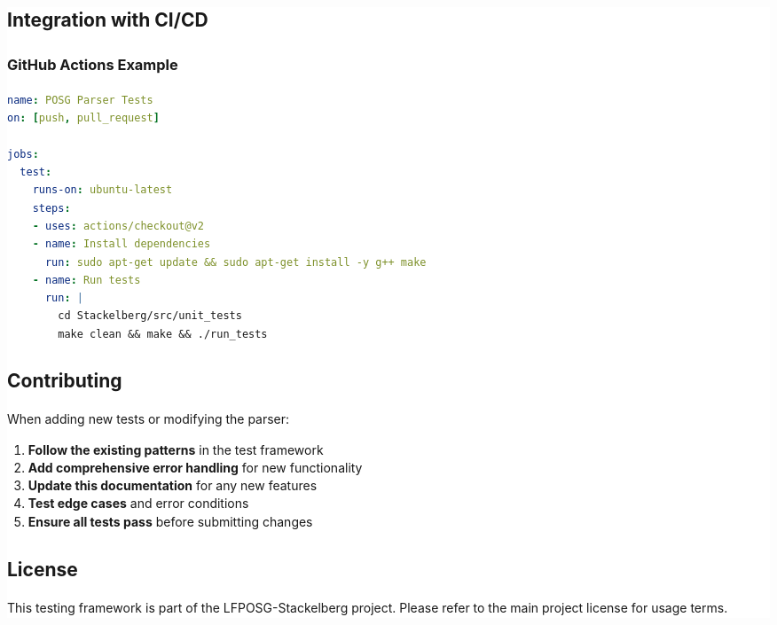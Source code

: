## Integration with CI/CD

### GitHub Actions Example

```yaml
name: POSG Parser Tests
on: [push, pull_request]

jobs:
  test:
    runs-on: ubuntu-latest
    steps:
    - uses: actions/checkout@v2
    - name: Install dependencies
      run: sudo apt-get update && sudo apt-get install -y g++ make
    - name: Run tests
      run: |
        cd Stackelberg/src/unit_tests
        make clean && make && ./run_tests
```

## Contributing

When adding new tests or modifying the parser:

1. **Follow the existing patterns** in the test framework
2. **Add comprehensive error handling** for new functionality
3. **Update this documentation** for any new features
4. **Test edge cases** and error conditions
5. **Ensure all tests pass** before submitting changes

## License

This testing framework is part of the LFPOSG-Stackelberg project. Please refer to the main project license for usage terms. 